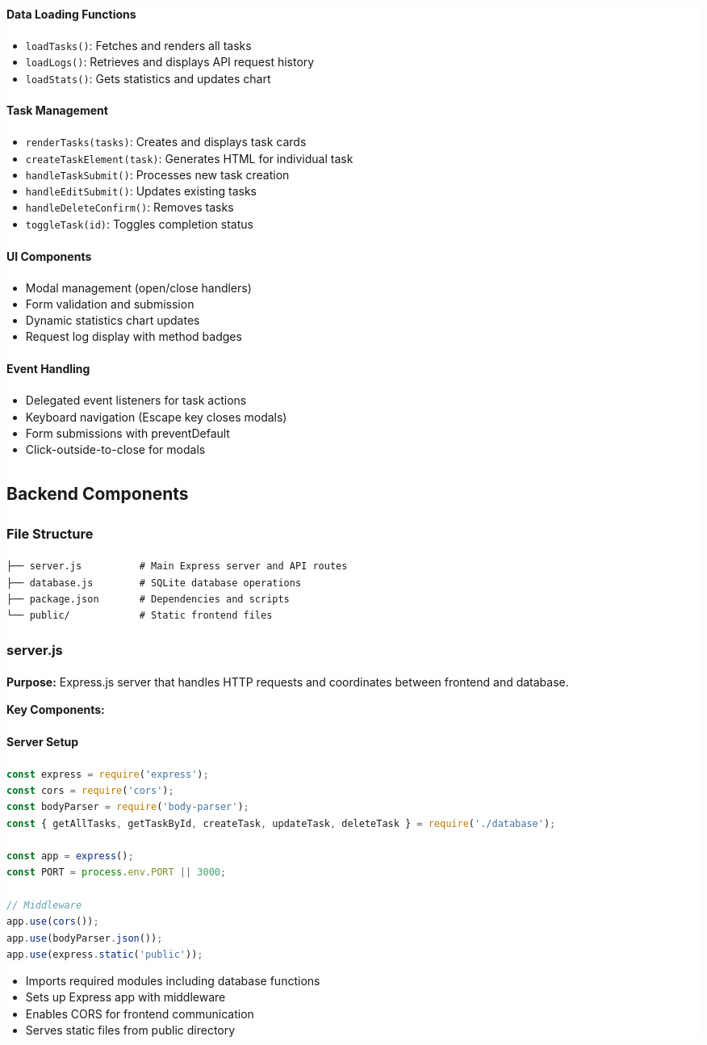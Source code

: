 #### Data Loading Functions
- `loadTasks()`: Fetches and renders all tasks
- `loadLogs()`: Retrieves and displays API request history
- `loadStats()`: Gets statistics and updates chart

#### Task Management
- `renderTasks(tasks)`: Creates and displays task cards
- `createTaskElement(task)`: Generates HTML for individual task
- `handleTaskSubmit()`: Processes new task creation
- `handleEditSubmit()`: Updates existing tasks
- `handleDeleteConfirm()`: Removes tasks
- `toggleTask(id)`: Toggles completion status

#### UI Components
- Modal management (open/close handlers)
- Form validation and submission
- Dynamic statistics chart updates
- Request log display with method badges

#### Event Handling
- Delegated event listeners for task actions
- Keyboard navigation (Escape key closes modals)
- Form submissions with preventDefault
- Click-outside-to-close for modals

## Backend Components

### File Structure
```
├── server.js          # Main Express server and API routes
├── database.js        # SQLite database operations
├── package.json       # Dependencies and scripts
└── public/            # Static frontend files
```

### server.js

**Purpose:** Express.js server that handles HTTP requests and coordinates between frontend and database.

**Key Components:**

#### Server Setup
```javascript
const express = require('express');
const cors = require('cors');
const bodyParser = require('body-parser');
const { getAllTasks, getTaskById, createTask, updateTask, deleteTask } = require('./database');

const app = express();
const PORT = process.env.PORT || 3000;

// Middleware
app.use(cors());
app.use(bodyParser.json());
app.use(express.static('public'));
```
- Imports required modules including database functions
- Sets up Express app with middleware
- Enables CORS for frontend communication
- Serves static files from public directory
